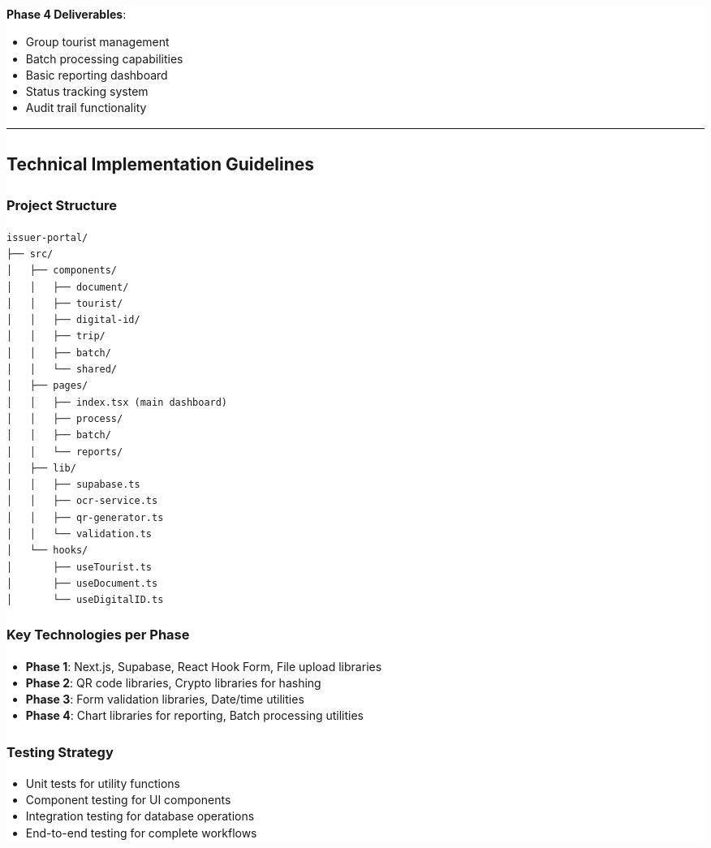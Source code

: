 ```sql
```

**Phase 4 Deliverables**:
- Group tourist management
- Batch processing capabilities
- Basic reporting dashboard
- Status tracking system
- Audit trail functionality

---

## Technical Implementation Guidelines

### Project Structure
```
issuer-portal/
├── src/
│   ├── components/
│   │   ├── document/
│   │   ├── tourist/
│   │   ├── digital-id/
│   │   ├── trip/
│   │   ├── batch/
│   │   └── shared/
│   ├── pages/
│   │   ├── index.tsx (main dashboard)
│   │   ├── process/
│   │   ├── batch/
│   │   └── reports/
│   ├── lib/
│   │   ├── supabase.ts
│   │   ├── ocr-service.ts
│   │   ├── qr-generator.ts
│   │   └── validation.ts
│   └── hooks/
│       ├── useTourist.ts
│       ├── useDocument.ts
│       └── useDigitalID.ts
```

### Key Technologies per Phase
- **Phase 1**: Next.js, Supabase, React Hook Form, File upload libraries
- **Phase 2**: QR code libraries, Crypto libraries for hashing
- **Phase 3**: Form validation libraries, Date/time utilities
- **Phase 4**: Chart libraries for reporting, Batch processing utilities

### Testing Strategy
- Unit tests for utility functions
- Component testing for UI components
- Integration testing for database operations
- End-to-end testing for complete workflows
